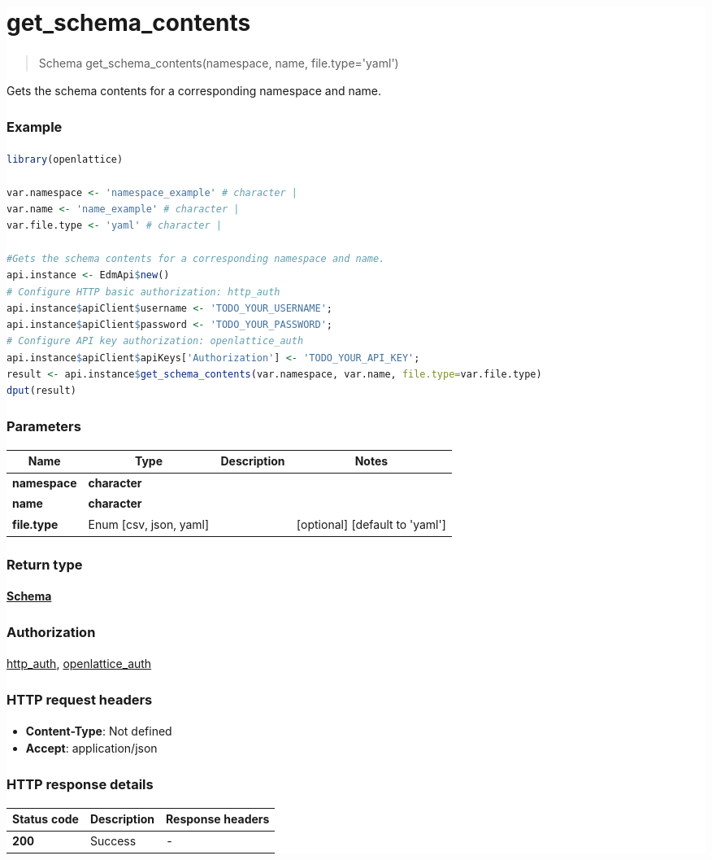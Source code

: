 # **get_schema_contents**
> Schema get_schema_contents(namespace, name, file.type='yaml')

Gets the schema contents for a corresponding namespace and name.

### Example
```R
library(openlattice)

var.namespace <- 'namespace_example' # character | 
var.name <- 'name_example' # character | 
var.file.type <- 'yaml' # character | 

#Gets the schema contents for a corresponding namespace and name.
api.instance <- EdmApi$new()
# Configure HTTP basic authorization: http_auth
api.instance$apiClient$username <- 'TODO_YOUR_USERNAME';
api.instance$apiClient$password <- 'TODO_YOUR_PASSWORD';
# Configure API key authorization: openlattice_auth
api.instance$apiClient$apiKeys['Authorization'] <- 'TODO_YOUR_API_KEY';
result <- api.instance$get_schema_contents(var.namespace, var.name, file.type=var.file.type)
dput(result)
```

### Parameters

Name | Type | Description  | Notes
------------- | ------------- | ------------- | -------------
 **namespace** | **character**|  | 
 **name** | **character**|  | 
 **file.type** | Enum [csv, json, yaml] |  | [optional] [default to &#39;yaml&#39;]

### Return type

[**Schema**](Schema.md)

### Authorization

[http_auth](../README.md#http_auth), [openlattice_auth](../README.md#openlattice_auth)

### HTTP request headers

 - **Content-Type**: Not defined
 - **Accept**: application/json

### HTTP response details
| Status code | Description | Response headers |
|-------------|-------------|------------------|
| **200** | Success |  -  |
